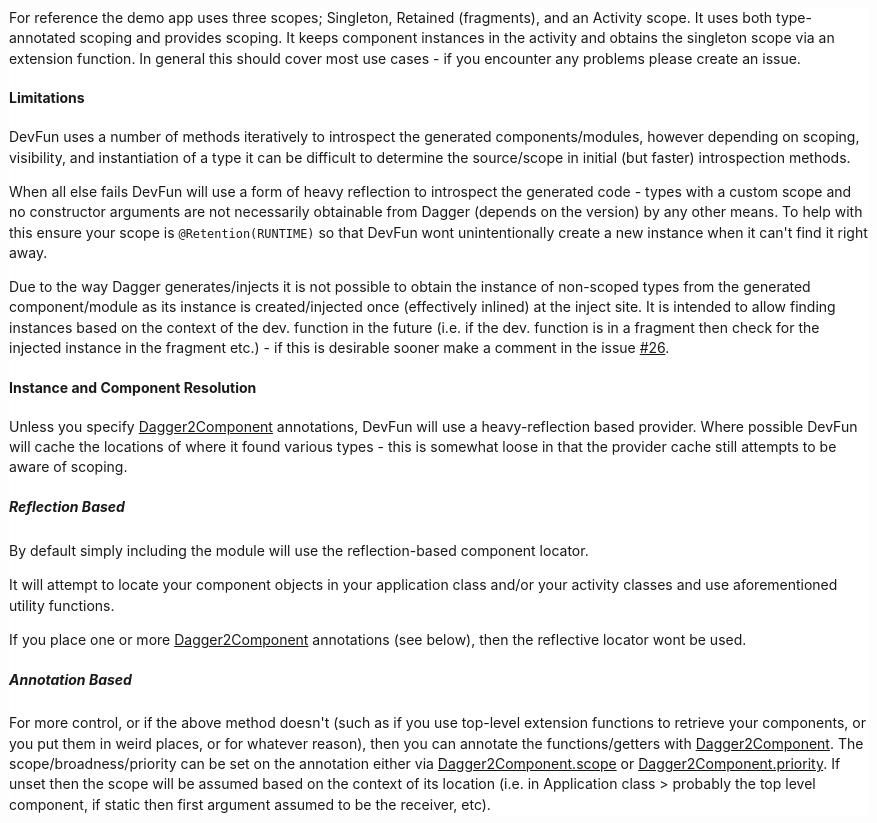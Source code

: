For reference the demo app uses three scopes; Singleton, Retained (fragments), and an Activity scope. It uses both type-annotated scoping
and provides scoping. It keeps component instances in the activity and obtains the singleton scope via an extension function. In general
this should cover most use cases - if you encounter any problems please create an issue.

#### Limitations

DevFun uses a number of methods iteratively to introspect the generated components/modules, however depending on scoping, visibility, and
instantiation of a type it can be difficult to determine the source/scope in initial (but faster) introspection methods.

When all else fails DevFun will use a form of heavy reflection to introspect the generated code - types with a custom scope and no
constructor arguments are not necessarily obtainable from Dagger (depends on the version) by any other means. To help with this ensure your
scope is `@Retention(RUNTIME)` so that DevFun wont unintentionally create a new instance when it can't find it right away.

Due to the way Dagger generates/injects it is not possible to obtain the instance of non-scoped types from the generated component/module
as its instance is created/injected once (effectively inlined) at the inject site. It is intended to allow finding instances based on the
context of the dev. function in the future (i.e. if the dev. function is in a fragment then check for the injected instance in the fragment
etc.) - if this is desirable sooner make a comment in the issue [#26](https://github.com/NextFaze/dev-fun/issues/26).

#### Instance and Component Resolution

Unless you specify [Dagger2Component](../com.nextfaze.devfun.reference/-dagger2-component/index.md) annotations, DevFun will use a heavy-reflection based provider. Where possible DevFun will cache
the locations of where it found various types - this is somewhat loose in that the provider cache still attempts to be aware of scoping.

##### Reflection Based

By default simply including the module will use the reflection-based component locator.

It will attempt to locate your component objects in your application class and/or your activity classes and use aforementioned utility
functions.

If you place one or more [Dagger2Component](../com.nextfaze.devfun.reference/-dagger2-component/index.md) annotations (see below), then the reflective locator wont be used.

##### Annotation Based

For more control, or if the above method doesn't (such as if you use top-level extension functions to retrieve your components, or you put
them in weird places, or for whatever reason), then you can annotate the functions/getters with [Dagger2Component](../com.nextfaze.devfun.reference/-dagger2-component/index.md).
The scope/broadness/priority can be set on the annotation either via [Dagger2Component.scope](../com.nextfaze.devfun.reference/-dagger2-component/scope.md) or [Dagger2Component.priority](../com.nextfaze.devfun.reference/-dagger2-component/priority.md).
If unset then the scope will be assumed based on the context of its location (i.e. in Application class &gt; probably the top level component,
if static then first argument assumed to be the receiver, etc).
